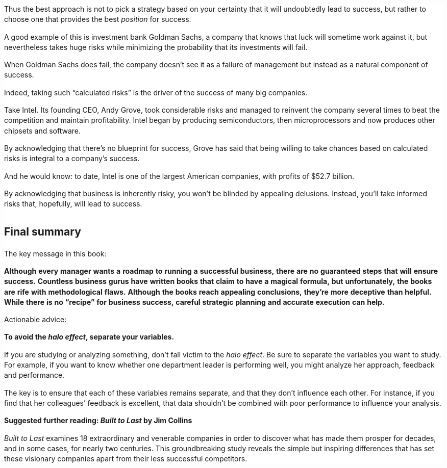 Thus the best approach is not to pick a strategy based on your certainty that it will undoubtedly lead to success, but rather to choose one that provides the best _position_ for success.

A good example of this is investment bank Goldman Sachs, a company that knows that luck will sometime work against it, but nevertheless takes huge risks while minimizing the probability that its investments will fail.

When Goldman Sachs does fail, the company doesn’t see it as a failure of management but instead as a natural component of success.

Indeed, taking such “calculated risks” is the driver of the success of many big companies.

Take Intel. Its founding CEO, Andy Grove, took considerable risks and managed to reinvent the company several times to beat the competition and maintain profitability. Intel began by producing semiconductors, then microprocessors and now produces other chipsets and software.

By acknowledging that there’s no blueprint for success, Grove has said that being willing to take chances based on calculated risks is integral to a company’s success.

And he would know: to date, Intel is one of the largest American companies, with profits of $52.7 billion.

By acknowledging that business is inherently risky, you won’t be blinded by appealing delusions. Instead, you’ll take informed risks that, hopefully, will lead to success.

## Final summary

The key message in this book:

**Although** **every** **manager** **wants** **a** **roadmap** **to** **running** **a** **successful** **business,** **there** **are** **no** **guaranteed** **steps** **that** **will** **ensure** **success.** **Countless** **business** **gurus** **have** **written** **books** **that** **claim** **to** **have** **a** **magical** **formula,** **but** **unfortunately,** **the** **books** **are** **rife** **with** **methodological** **flaws.** **Although** **the** **books** **reach** **appealing** **conclusions,** **they’re** **more** **deceptive** **than** **helpful.** **While** **there** **is** **no** **“recipe”** **for** **business** **success,** **careful** **strategic** **planning** **and** **accurate** **execution** **can** **help.**

Actionable advice:

**To avoid the _halo effect_, separate your variables.**

If you are studying or analyzing something, don’t fall victim to the _halo_ _effect_. Be sure to separate the variables you want to study. For example, if you want to know whether one department leader is performing well, you might analyze her approach, feedback and performance.

The key is to ensure that each of these variables remains separate, and that they don’t influence each other. For instance, if you find that her colleagues’ feedback is excellent, that data shouldn’t be combined with poor performance to influence your analysis.

**Suggested further reading: _Built to Last_ by Jim Collins**

_Built_ _to_ _Last_ examines 18 extraordinary and venerable companies in order to discover what has made them prosper for decades, and in some cases, for nearly two centuries. This groundbreaking study reveals the simple but inspiring differences that has set these visionary companies apart from their less successful competitors.
